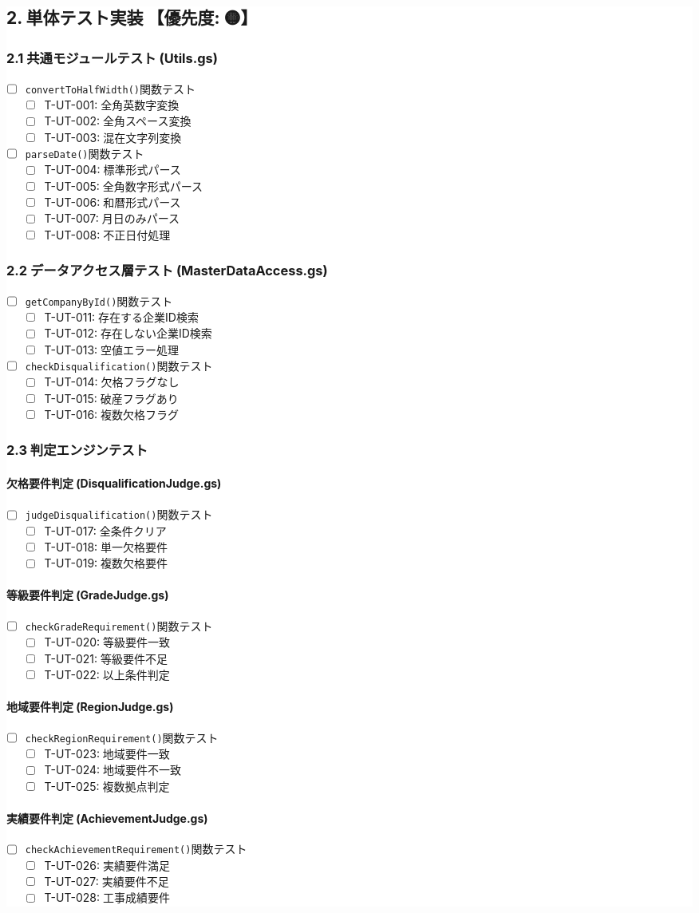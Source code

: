 
## 2. 単体テスト実装 【優先度: 🟡】

### 2.1 共通モジュールテスト (Utils.gs)
- [ ] `convertToHalfWidth()`関数テスト
  - [ ] T-UT-001: 全角英数字変換
  - [ ] T-UT-002: 全角スペース変換
  - [ ] T-UT-003: 混在文字列変換
- [ ] `parseDate()`関数テスト
  - [ ] T-UT-004: 標準形式パース
  - [ ] T-UT-005: 全角数字形式パース
  - [ ] T-UT-006: 和暦形式パース
  - [ ] T-UT-007: 月日のみパース
  - [ ] T-UT-008: 不正日付処理

### 2.2 データアクセス層テスト (MasterDataAccess.gs)
- [ ] `getCompanyById()`関数テスト
  - [ ] T-UT-011: 存在する企業ID検索
  - [ ] T-UT-012: 存在しない企業ID検索
  - [ ] T-UT-013: 空値エラー処理
- [ ] `checkDisqualification()`関数テスト
  - [ ] T-UT-014: 欠格フラグなし
  - [ ] T-UT-015: 破産フラグあり
  - [ ] T-UT-016: 複数欠格フラグ

### 2.3 判定エンジンテスト
#### 欠格要件判定 (DisqualificationJudge.gs)
- [ ] `judgeDisqualification()`関数テスト
  - [ ] T-UT-017: 全条件クリア
  - [ ] T-UT-018: 単一欠格要件
  - [ ] T-UT-019: 複数欠格要件

#### 等級要件判定 (GradeJudge.gs)
- [ ] `checkGradeRequirement()`関数テスト
  - [ ] T-UT-020: 等級要件一致
  - [ ] T-UT-021: 等級要件不足
  - [ ] T-UT-022: 以上条件判定

#### 地域要件判定 (RegionJudge.gs)
- [ ] `checkRegionRequirement()`関数テスト
  - [ ] T-UT-023: 地域要件一致
  - [ ] T-UT-024: 地域要件不一致
  - [ ] T-UT-025: 複数拠点判定

#### 実績要件判定 (AchievementJudge.gs)
- [ ] `checkAchievementRequirement()`関数テスト
  - [ ] T-UT-026: 実績要件満足
  - [ ] T-UT-027: 実績要件不足
  - [ ] T-UT-028: 工事成績要件
